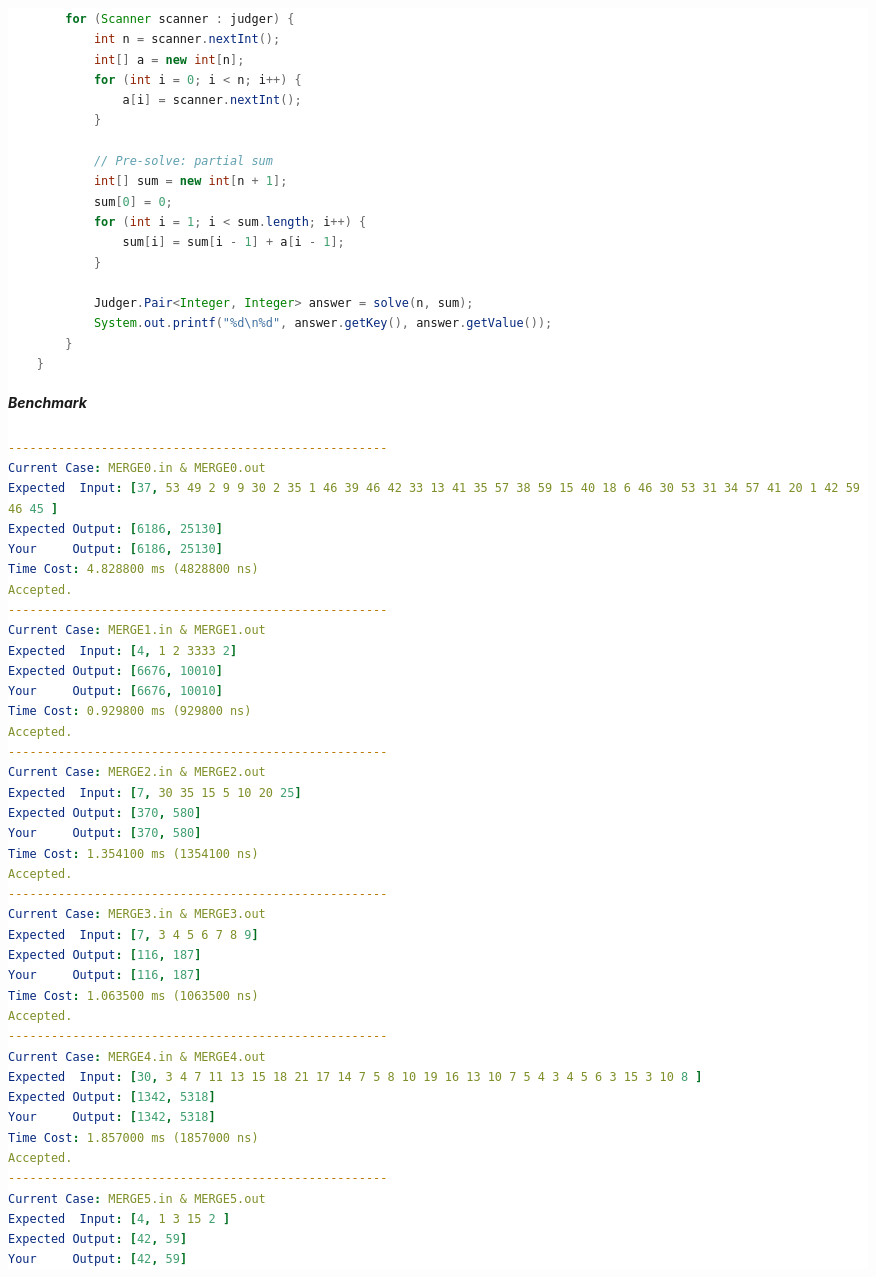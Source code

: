 ```java
        for (Scanner scanner : judger) {
            int n = scanner.nextInt();
            int[] a = new int[n];
            for (int i = 0; i < n; i++) {
                a[i] = scanner.nextInt();
            }

            // Pre-solve: partial sum
            int[] sum = new int[n + 1];
            sum[0] = 0;
            for (int i = 1; i < sum.length; i++) {
                sum[i] = sum[i - 1] + a[i - 1];
            }

            Judger.Pair<Integer, Integer> answer = solve(n, sum);
            System.out.printf("%d\n%d", answer.getKey(), answer.getValue());
        }
    }
```

##### Benchmark

```yaml
-----------------------------------------------------
Current Case: MERGE0.in & MERGE0.out
Expected  Input: [37, 53 49 2 9 9 30 2 35 1 46 39 46 42 33 13 41 35 57 38 59 15 40 18 6 46 30 53 31 34 57 41 20 1 42 59 46 45 ]
Expected Output: [6186, 25130]
Your     Output: [6186, 25130]
Time Cost: 4.828800 ms (4828800 ns)
Accepted.
-----------------------------------------------------
Current Case: MERGE1.in & MERGE1.out
Expected  Input: [4, 1 2 3333 2]
Expected Output: [6676, 10010]
Your     Output: [6676, 10010]
Time Cost: 0.929800 ms (929800 ns)
Accepted.
-----------------------------------------------------
Current Case: MERGE2.in & MERGE2.out
Expected  Input: [7, 30 35 15 5 10 20 25]
Expected Output: [370, 580]
Your     Output: [370, 580]
Time Cost: 1.354100 ms (1354100 ns)
Accepted.
-----------------------------------------------------
Current Case: MERGE3.in & MERGE3.out
Expected  Input: [7, 3 4 5 6 7 8 9]
Expected Output: [116, 187]
Your     Output: [116, 187]
Time Cost: 1.063500 ms (1063500 ns)
Accepted.
-----------------------------------------------------
Current Case: MERGE4.in & MERGE4.out
Expected  Input: [30, 3 4 7 11 13 15 18 21 17 14 7 5 8 10 19 16 13 10 7 5 4 3 4 5 6 3 15 3 10 8 ]
Expected Output: [1342, 5318]
Your     Output: [1342, 5318]
Time Cost: 1.857000 ms (1857000 ns)
Accepted.
-----------------------------------------------------
Current Case: MERGE5.in & MERGE5.out
Expected  Input: [4, 1 3 15 2 ]
Expected Output: [42, 59]
Your     Output: [42, 59]
```